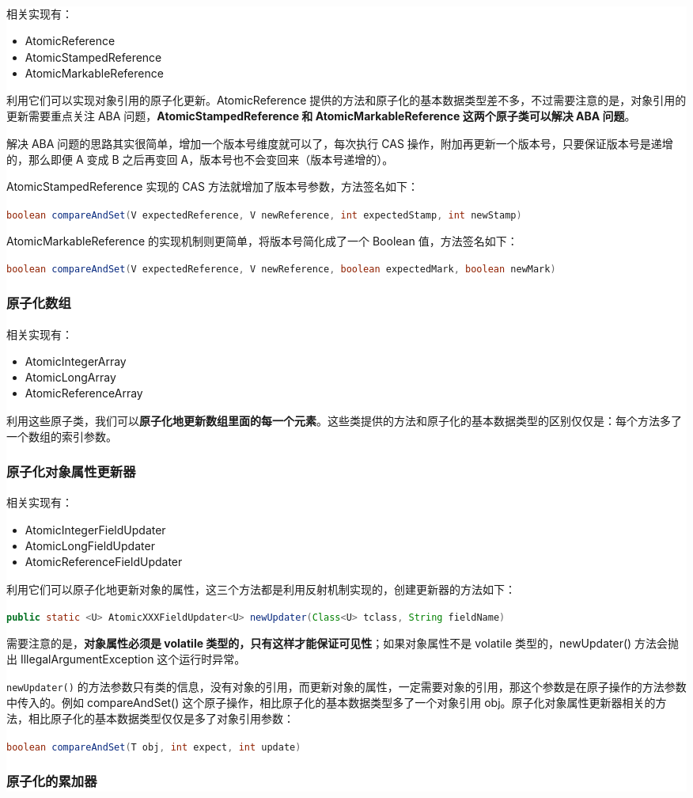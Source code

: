 相关实现有：

- AtomicReference
- AtomicStampedReference
- AtomicMarkableReference

利用它们可以实现对象引用的原子化更新。AtomicReference 提供的方法和原子化的基本数据类型差不多，不过需要注意的是，对象引用的更新需要重点关注 ABA 问题，**AtomicStampedReference 和 AtomicMarkableReference 这两个原子类可以解决 ABA 问题**。

解决 ABA 问题的思路其实很简单，增加一个版本号维度就可以了，每次执行 CAS 操作，附加再更新一个版本号，只要保证版本号是递增的，那么即便 A 变成 B 之后再变回 A，版本号也不会变回来（版本号递增的）。

AtomicStampedReference 实现的 CAS 方法就增加了版本号参数，方法签名如下：

```java
boolean compareAndSet(V expectedReference, V newReference, int expectedStamp, int newStamp)
```

AtomicMarkableReference 的实现机制则更简单，将版本号简化成了一个 Boolean 值，方法签名如下：

```java
boolean compareAndSet(V expectedReference, V newReference, boolean expectedMark, boolean newMark)
```

### 原子化数组

相关实现有：

- AtomicIntegerArray
- AtomicLongArray
- AtomicReferenceArray

利用这些原子类，我们可以**原子化地更新数组里面的每一个元素**。这些类提供的方法和原子化的基本数据类型的区别仅仅是：每个方法多了一个数组的索引参数。

### 原子化对象属性更新器

相关实现有：

- AtomicIntegerFieldUpdater
- AtomicLongFieldUpdater
- AtomicReferenceFieldUpdater

利用它们可以原子化地更新对象的属性，这三个方法都是利用反射机制实现的，创建更新器的方法如下：

```java
public static <U> AtomicXXXFieldUpdater<U> newUpdater(Class<U> tclass, String fieldName)
```

需要注意的是，**对象属性必须是 volatile 类型的，只有这样才能保证可见性**；如果对象属性不是 volatile 类型的，newUpdater() 方法会抛出 IllegalArgumentException 这个运行时异常。

`newUpdater()` 的方法参数只有类的信息，没有对象的引用，而更新对象的属性，一定需要对象的引用，那这个参数是在原子操作的方法参数中传入的。例如 compareAndSet() 这个原子操作，相比原子化的基本数据类型多了一个对象引用 obj。原子化对象属性更新器相关的方法，相比原子化的基本数据类型仅仅是多了对象引用参数：

```java
boolean compareAndSet(T obj, int expect, int update)
```

### 原子化的累加器
